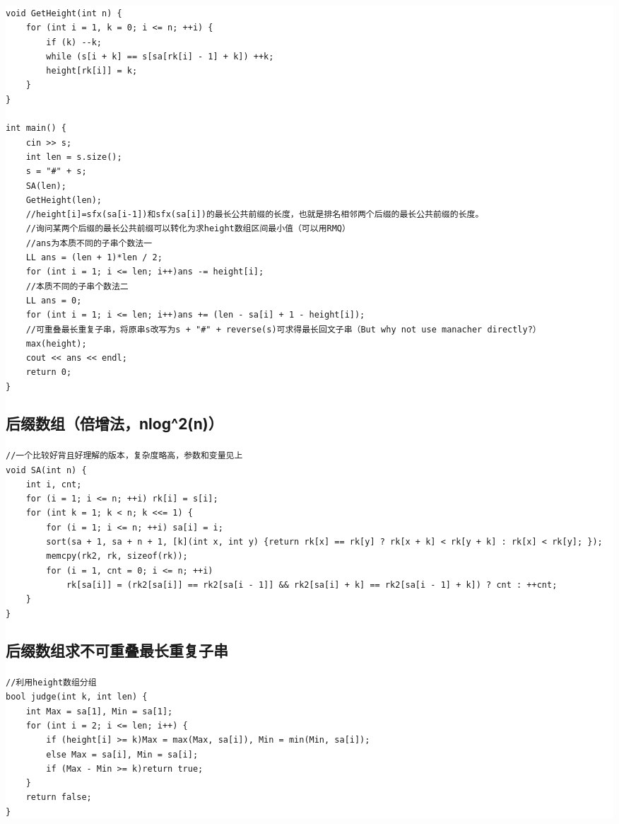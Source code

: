     void GetHeight(int n) {
        for (int i = 1, k = 0; i <= n; ++i) {
            if (k) --k;
            while (s[i + k] == s[sa[rk[i] - 1] + k]) ++k;
            height[rk[i]] = k;
        }
    }

    int main() {
        cin >> s;
        int len = s.size();
        s = "#" + s;
        SA(len);
        GetHeight(len);
        //height[i]=sfx(sa[i-1])和sfx(sa[i])的最长公共前缀的长度，也就是排名相邻两个后缀的最长公共前缀的长度。
        //询问某两个后缀的最长公共前缀可以转化为求height数组区间最小值（可以用RMQ）
        //ans为本质不同的子串个数法一
        LL ans = (len + 1)*len / 2;
        for (int i = 1; i <= len; i++)ans -= height[i];
        //本质不同的子串个数法二
        LL ans = 0;
        for (int i = 1; i <= len; i++)ans += (len - sa[i] + 1 - height[i]);
        //可重叠最长重复子串，将原串s改写为s + "#" + reverse(s)可求得最长回文子串（But why not use manacher directly?）
        max(height);
        cout << ans << endl;
        return 0;
    }

## 后缀数组（倍增法，nlog^2(n)）

    //一个比较好背且好理解的版本，复杂度略高，参数和变量见上
    void SA(int n) {
        int i, cnt;
        for (i = 1; i <= n; ++i) rk[i] = s[i];
        for (int k = 1; k < n; k <<= 1) {
            for (i = 1; i <= n; ++i) sa[i] = i;
            sort(sa + 1, sa + n + 1, [k](int x, int y) {return rk[x] == rk[y] ? rk[x + k] < rk[y + k] : rk[x] < rk[y]; });
            memcpy(rk2, rk, sizeof(rk));
            for (i = 1, cnt = 0; i <= n; ++i)
                rk[sa[i]] = (rk2[sa[i]] == rk2[sa[i - 1]] && rk2[sa[i] + k] == rk2[sa[i - 1] + k]) ? cnt : ++cnt;
        }
    }

## 后缀数组求不可重叠最长重复子串

    //利用height数组分组
    bool judge(int k, int len) {
        int Max = sa[1], Min = sa[1];
        for (int i = 2; i <= len; i++) {
            if (height[i] >= k)Max = max(Max, sa[i]), Min = min(Min, sa[i]);
            else Max = sa[i], Min = sa[i];
            if (Max - Min >= k)return true;
        }
        return false;
    }

